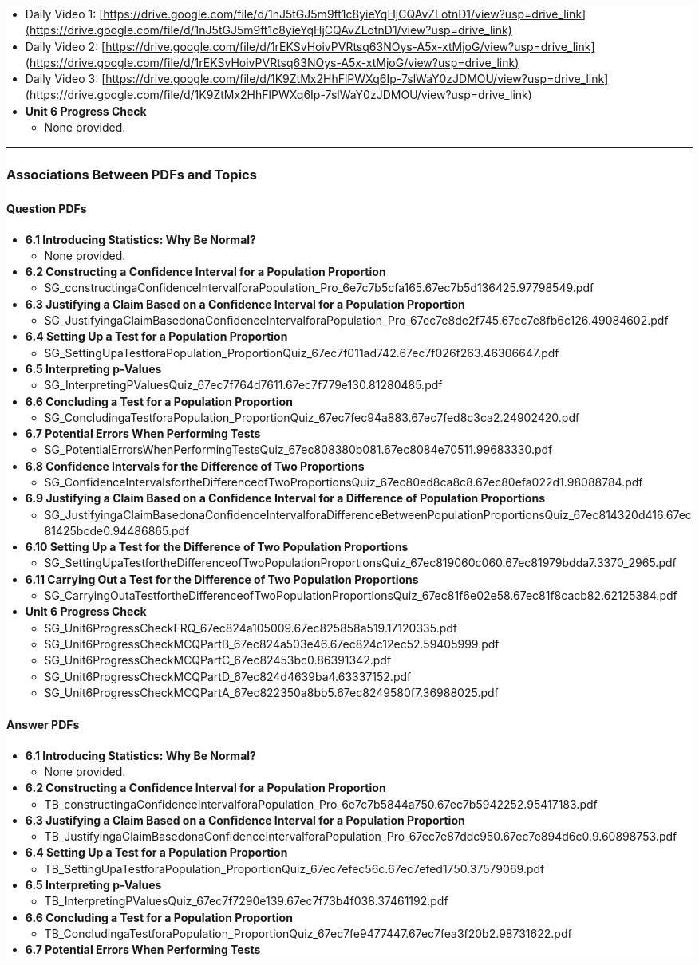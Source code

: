   - Daily Video 1: [https://drive.google.com/file/d/1nJ5tGJ5m9ft1c8yieYqHjCQAvZLotnD1/view?usp=drive_link](https://drive.google.com/file/d/1nJ5tGJ5m9ft1c8yieYqHjCQAvZLotnD1/view?usp=drive_link)
  - Daily Video 2: [https://drive.google.com/file/d/1rEKSvHoivPVRtsq63NOys-A5x-xtMjoG/view?usp=drive_link](https://drive.google.com/file/d/1rEKSvHoivPVRtsq63NOys-A5x-xtMjoG/view?usp=drive_link)
  - Daily Video 3: [https://drive.google.com/file/d/1K9ZtMx2HhFlPWXq6Ip-7slWaY0zJDMOU/view?usp=drive_link](https://drive.google.com/file/d/1K9ZtMx2HhFlPWXq6Ip-7slWaY0zJDMOU/view?usp=drive_link)
- **Unit 6 Progress Check**
  - None provided.

---

### Associations Between PDFs and Topics

#### Question PDFs
- **6.1 Introducing Statistics: Why Be Normal?**
  - None provided.
- **6.2 Constructing a Confidence Interval for a Population Proportion**
  - SG_constructingaConfidenceIntervalforaPopulation_Pro_6e7c7b5cfa165.67ec7b5d136425.97798549.pdf
- **6.3 Justifying a Claim Based on a Confidence Interval for a Population Proportion**
  - SG_JustifyingaClaimBasedonaConfidenceIntervalforaPopulation_Pro_67ec7e8de2f745.67ec7e8fb6c126.49084602.pdf
- **6.4 Setting Up a Test for a Population Proportion**
  - SG_SettingUpaTestforaPopulation_ProportionQuiz_67ec7f011ad742.67ec7f026f263.46306647.pdf
- **6.5 Interpreting p-Values**
  - SG_InterpretingPValuesQuiz_67ec7f764d7611.67ec7f779e130.81280485.pdf
- **6.6 Concluding a Test for a Population Proportion**
  - SG_ConcludingaTestforaPopulation_ProportionQuiz_67ec7fec94a883.67ec7fed8c3ca2.24902420.pdf
- **6.7 Potential Errors When Performing Tests**
  - SG_PotentialErrorsWhenPerformingTestsQuiz_67ec808380b081.67ec8084e70511.99683330.pdf
- **6.8 Confidence Intervals for the Difference of Two Proportions**
  - SG_ConfidenceIntervalsfortheDifferenceofTwoProportionsQuiz_67ec80ed8ca8c8.67ec80efa022d1.98088784.pdf
- **6.9 Justifying a Claim Based on a Confidence Interval for a Difference of Population Proportions**
  - SG_JustifyingaClaimBasedonaConfidenceIntervalforaDifferenceBetweenPopulationProportionsQuiz_67ec814320d416.67ec81425bcde0.94486865.pdf
- **6.10 Setting Up a Test for the Difference of Two Population Proportions**
  - SG_SettingUpaTestfortheDifferenceofTwoPopulationProportionsQuiz_67ec819060c060.67ec81979bdda7.3370_2965.pdf
- **6.11 Carrying Out a Test for the Difference of Two Population Proportions**
  - SG_CarryingOutaTestfortheDifferenceofTwoPopulationProportionsQuiz_67ec81f6e02e58.67ec81f8cacb82.62125384.pdf
- **Unit 6 Progress Check**
  - SG_Unit6ProgressCheckFRQ_67ec824a105009.67ec825858a519.17120335.pdf
  - SG_Unit6ProgressCheckMCQPartB_67ec824a503e46.67ec824c12ec52.59405999.pdf
  - SG_Unit6ProgressCheckMCQPartC_67ec82453bc0.86391342.pdf
  - SG_Unit6ProgressCheckMCQPartD_67ec824d4639ba4.63337152.pdf
  - SG_Unit6ProgressCheckMCQPartA_67ec822350a8bb5.67ec8249580f7.36988025.pdf

#### Answer PDFs
- **6.1 Introducing Statistics: Why Be Normal?**
  - None provided.
- **6.2 Constructing a Confidence Interval for a Population Proportion**
  - TB_constructingaConfidenceIntervalforaPopulation_Pro_6e7c7b5844a750.67ec7b5942252.95417183.pdf
- **6.3 Justifying a Claim Based on a Confidence Interval for a Population Proportion**
  - TB_JustifyingaClaimBasedonaConfidenceIntervalforaPopulation_Pro_67ec7e87ddc950.67ec7e894d6c0.9.60898753.pdf
- **6.4 Setting Up a Test for a Population Proportion**
  - TB_SettingUpaTestforaPopulation_ProportionQuiz_67ec7efec56c.67ec7efed1750.37579069.pdf
- **6.5 Interpreting p-Values**
  - TB_InterpretingPValuesQuiz_67ec7f7290e139.67ec7f73b4f038.37461192.pdf
- **6.6 Concluding a Test for a Population Proportion**
  - TB_ConcludingaTestforaPopulation_ProportionQuiz_67ec7fe9477447.67ec7fea3f20b2.98731622.pdf
- **6.7 Potential Errors When Performing Tests**